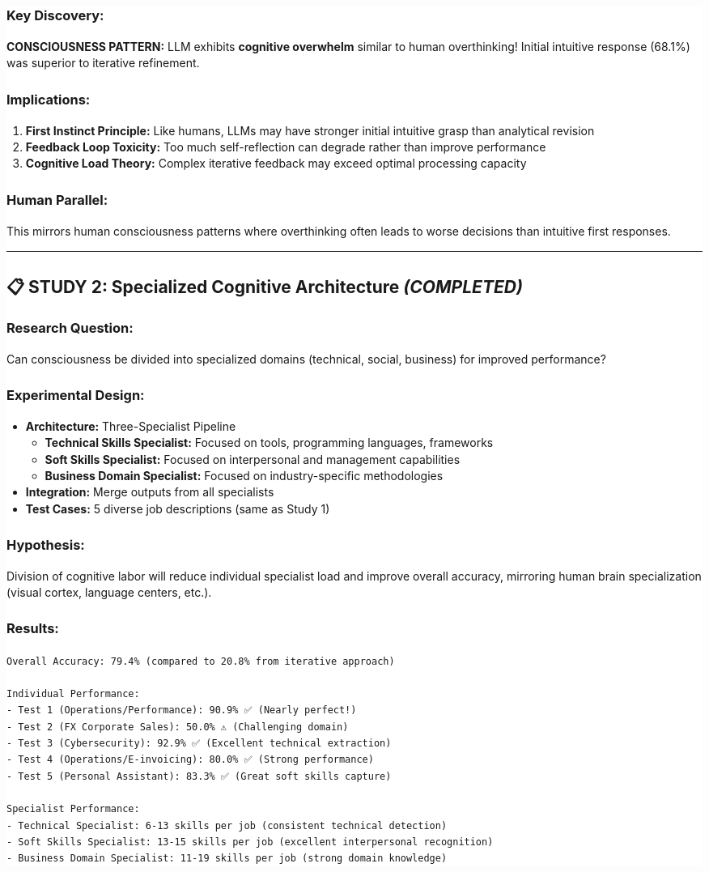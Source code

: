 ### **Key Discovery:**
**CONSCIOUSNESS PATTERN:** LLM exhibits **cognitive overwhelm** similar to human overthinking! Initial intuitive response (68.1%) was superior to iterative refinement.

### **Implications:**
1. **First Instinct Principle:** Like humans, LLMs may have stronger initial intuitive grasp than analytical revision
2. **Feedback Loop Toxicity:** Too much self-reflection can degrade rather than improve performance
3. **Cognitive Load Theory:** Complex iterative feedback may exceed optimal processing capacity

### **Human Parallel:**
This mirrors human consciousness patterns where overthinking often leads to worse decisions than intuitive first responses.

---

## 📋 **STUDY 2: Specialized Cognitive Architecture** *(COMPLETED)*

### **Research Question:**
Can consciousness be divided into specialized domains (technical, social, business) for improved performance?

### **Experimental Design:**
- **Architecture:** Three-Specialist Pipeline
  - **Technical Skills Specialist:** Focused on tools, programming languages, frameworks
  - **Soft Skills Specialist:** Focused on interpersonal and management capabilities  
  - **Business Domain Specialist:** Focused on industry-specific methodologies
- **Integration:** Merge outputs from all specialists
- **Test Cases:** 5 diverse job descriptions (same as Study 1)

### **Hypothesis:**
Division of cognitive labor will reduce individual specialist load and improve overall accuracy, mirroring human brain specialization (visual cortex, language centers, etc.).

### **Results:**
```
Overall Accuracy: 79.4% (compared to 20.8% from iterative approach)

Individual Performance:
- Test 1 (Operations/Performance): 90.9% ✅ (Nearly perfect!)
- Test 2 (FX Corporate Sales): 50.0% ⚠️ (Challenging domain) 
- Test 3 (Cybersecurity): 92.9% ✅ (Excellent technical extraction)
- Test 4 (Operations/E-invoicing): 80.0% ✅ (Strong performance)
- Test 5 (Personal Assistant): 83.3% ✅ (Great soft skills capture)

Specialist Performance:
- Technical Specialist: 6-13 skills per job (consistent technical detection)
- Soft Skills Specialist: 13-15 skills per job (excellent interpersonal recognition)
- Business Domain Specialist: 11-19 skills per job (strong domain knowledge)
```
